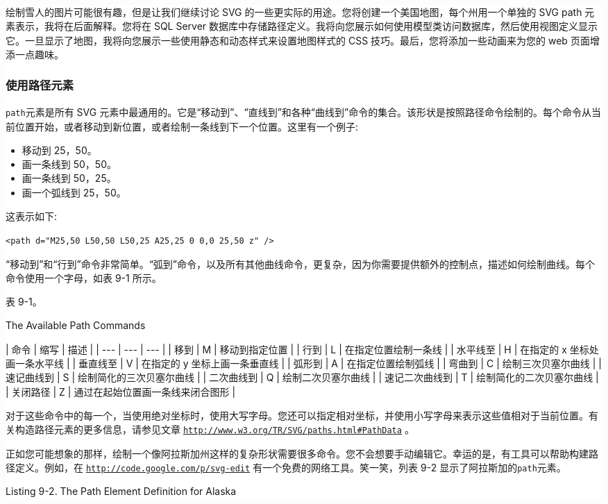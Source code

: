 绘制雪人的图片可能很有趣，但是让我们继续讨论 SVG 的一些更实际的用途。您将创建一个美国地图，每个州用一个单独的 SVG path 元素表示，我将在后面解释。您将在 SQL Server 数据库中存储路径定义。我将向您展示如何使用模型类访问数据库，然后使用视图定义显示它。一旦显示了地图，我将向您展示一些使用静态和动态样式来设置地图样式的 CSS 技巧。最后，您将添加一些动画来为您的 web 页面增添一点趣味。

### 使用路径元素

`path`元素是所有 SVG 元素中最通用的。它是“移动到”、“直线到”和各种“曲线到”命令的集合。该形状是按照路径命令绘制的。每个命令从当前位置开始，或者移动到新位置，或者绘制一条线到下一个位置。这里有一个例子:

*   移动到 25，50。
*   画一条线到 50，50。
*   画一条线到 50，25。
*   画一个弧线到 25，50。

这表示如下:

`<path d="M25,50 L50,50 L50,25 A25,25 0 0,0 25,50 z" />`

“移动到”和“行到”命令非常简单。“弧到”命令，以及所有其他曲线命令，更复杂，因为你需要提供额外的控制点，描述如何绘制曲线。每个命令使用一个字母，如表 9-1 所示。

表 9-1。

The Available Path Commands

<colgroup><col> <col> <col></colgroup> 
| 命令 | 缩写 | 描述 |
| --- | --- | --- |
| 移到 | M | 移动到指定位置 |
| 行到 | L | 在指定位置绘制一条线 |
| 水平线至 | H | 在指定的 x 坐标处画一条水平线 |
| 垂直线至 | V | 在指定的 y 坐标上画一条垂直线 |
| 弧形到 | A | 在指定位置绘制弧线 |
| 弯曲到 | C | 绘制三次贝塞尔曲线 |
| 速记曲线到 | S | 绘制简化的三次贝塞尔曲线 |
| 二次曲线到 | Q | 绘制二次贝塞尔曲线 |
| 速记二次曲线到 | T | 绘制简化的二次贝塞尔曲线 |
| 关闭路径 | Z | 通过在起始位置画一条线来闭合图形 |

对于这些命令中的每一个，当使用绝对坐标时，使用大写字母。您还可以指定相对坐标，并使用小写字母来表示这些值相对于当前位置。有关构造路径元素的更多信息，请参见文章 [`http://www.w3.org/TR/SVG/paths.html#PathData`](http://www.w3.org/TR/SVG/paths.html#PathData) 。

正如您可能想象的那样，绘制一个像阿拉斯加州这样的复杂形状需要很多命令。您不会想要手动编辑它。幸运的是，有工具可以帮助构建路径定义。例如，在 [`http://code.google.com/p/svg-edit`](http://code.google.com/p/svg-edit) 有一个免费的网络工具。笑一笑，列表 9-2 显示了阿拉斯加的`path`元素。

Listing 9-2\. The Path Element Definition for Alaska
